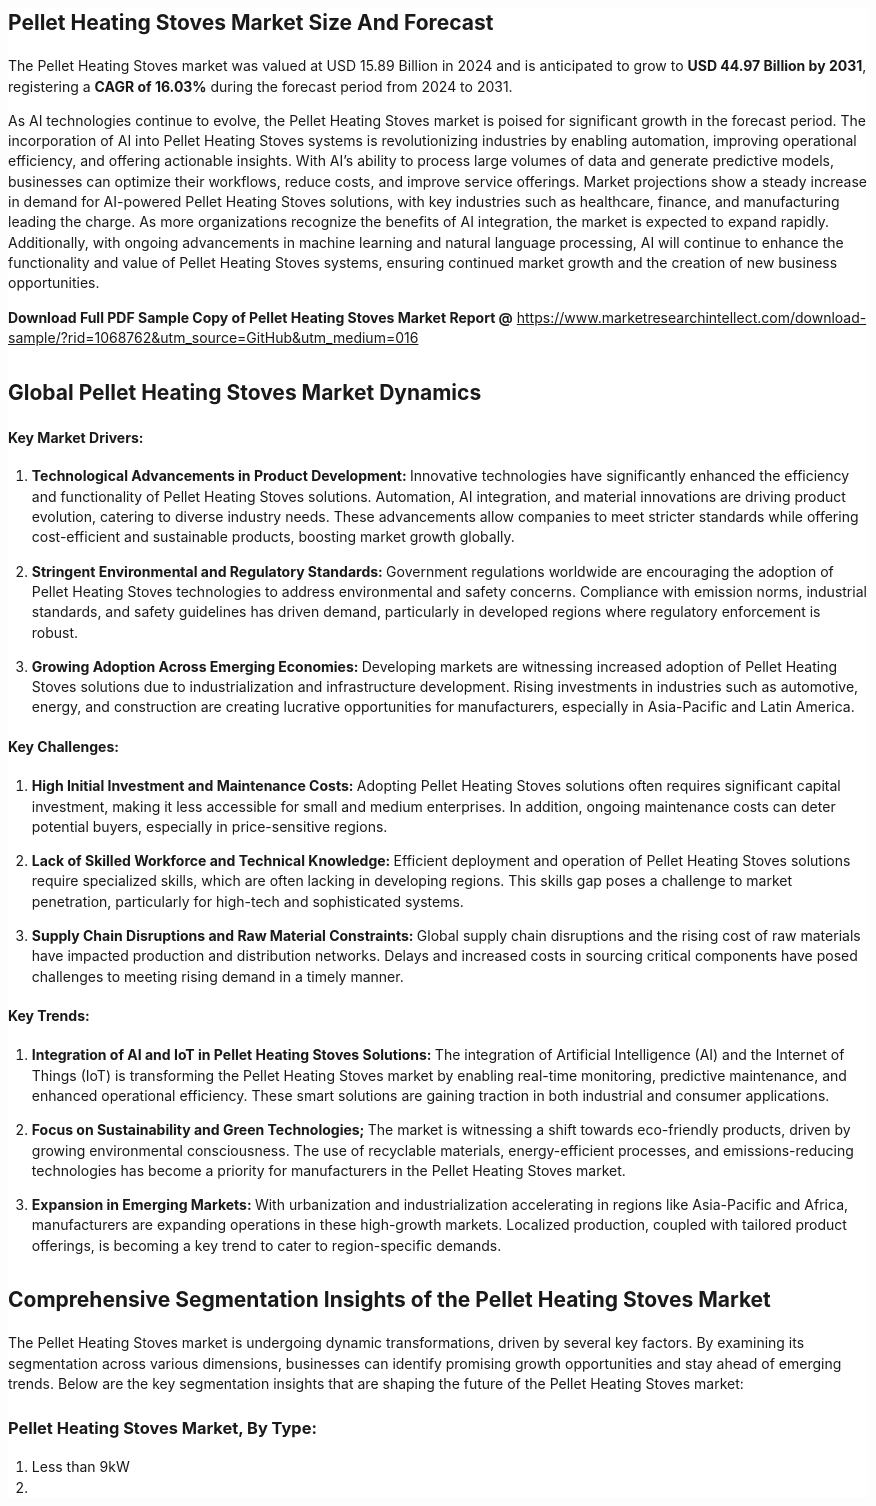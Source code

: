 <h2>Pellet Heating Stoves Market Size And Forecast</h2><p>The Pellet Heating Stoves market was valued at USD 15.89 Billion in 2024 and is anticipated to grow to <strong>USD 44.97 Billion by 2031</strong>, registering a <strong>CAGR of 16.03%</strong> during the forecast period from 2024 to 2031.</p><p>As AI technologies continue to evolve, the Pellet Heating Stoves market is poised for significant growth in the forecast period. The incorporation of AI into Pellet Heating Stoves systems is revolutionizing industries by enabling automation, improving operational efficiency, and offering actionable insights. With AI’s ability to process large volumes of data and generate predictive models, businesses can optimize their workflows, reduce costs, and improve service offerings. Market projections show a steady increase in demand for AI-powered Pellet Heating Stoves solutions, with key industries such as healthcare, finance, and manufacturing leading the charge. As more organizations recognize the benefits of AI integration, the market is expected to expand rapidly. Additionally, with ongoing advancements in machine learning and natural language processing, AI will continue to enhance the functionality and value of Pellet Heating Stoves systems, ensuring continued market growth and the creation of new business opportunities.</p><p><strong>Download Full PDF Sample Copy of Pellet Heating Stoves Market Report @</strong>&nbsp;<a href="https://www.marketresearchintellect.com/download-sample/?rid=1068762&amp;utm_source=GitHub&amp;utm_medium=016">https://www.marketresearchintellect.com/download-sample/?rid=1068762&amp;utm_source=GitHub&amp;utm_medium=016</a></p><h2>Global Pellet Heating Stoves Market Dynamics</h2><h4><strong>Key Market Drivers:</strong></h4><ol><li><p><strong>Technological Advancements in Product Development:&nbsp;</strong>Innovative technologies have significantly enhanced the efficiency and functionality of Pellet Heating Stoves solutions. Automation, AI integration, and material innovations are driving product evolution, catering to diverse industry needs. These advancements allow companies to meet stricter standards while offering cost-efficient and sustainable products, boosting market growth globally.</p></li><li><p><strong>Stringent Environmental and Regulatory Standards:&nbsp;</strong>Government regulations worldwide are encouraging the adoption of Pellet Heating Stoves technologies to address environmental and safety concerns. Compliance with emission norms, industrial standards, and safety guidelines has driven demand, particularly in developed regions where regulatory enforcement is robust.</p></li><li><p><strong>Growing Adoption Across Emerging Economies:&nbsp;</strong>Developing markets are witnessing increased adoption of Pellet Heating Stoves solutions due to industrialization and infrastructure development. Rising investments in industries such as automotive, energy, and construction are creating lucrative opportunities for manufacturers, especially in Asia-Pacific and Latin America.</p></li></ol><h4><strong>Key Challenges:</strong></h4><ol><li><p><strong>High Initial Investment and Maintenance Costs:&nbsp;</strong>Adopting Pellet Heating Stoves solutions often requires significant capital investment, making it less accessible for small and medium enterprises. In addition, ongoing maintenance costs can deter potential buyers, especially in price-sensitive regions.</p></li><li><p><strong>Lack of Skilled Workforce and Technical Knowledge:&nbsp;</strong>Efficient deployment and operation of Pellet Heating Stoves solutions require specialized skills, which are often lacking in developing regions. This skills gap poses a challenge to market penetration, particularly for high-tech and sophisticated systems.</p></li><li><p><strong>Supply Chain Disruptions and Raw Material Constraints:&nbsp;</strong>Global supply chain disruptions and the rising cost of raw materials have impacted production and distribution networks. Delays and increased costs in sourcing critical components have posed challenges to meeting rising demand in a timely manner.</p></li></ol><h4><strong>Key Trends:</strong></h4><ol><li><p><strong>Integration of AI and IoT in Pellet Heating Stoves Solutions:&nbsp;</strong>The integration of Artificial Intelligence (AI) and the Internet of Things (IoT) is transforming the Pellet Heating Stoves market by enabling real-time monitoring, predictive maintenance, and enhanced operational efficiency. These smart solutions are gaining traction in both industrial and consumer applications.</p></li><li><p><strong>Focus on Sustainability and Green Technologies;&nbsp;</strong>The market is witnessing a shift towards eco-friendly products, driven by growing environmental consciousness. The use of recyclable materials, energy-efficient processes, and emissions-reducing technologies has become a priority for manufacturers in the Pellet Heating Stoves market.</p></li><li><p><strong>Expansion in Emerging Markets:&nbsp;</strong>With urbanization and industrialization accelerating in regions like Asia-Pacific and Africa, manufacturers are expanding operations in these high-growth markets. Localized production, coupled with tailored product offerings, is becoming a key trend to cater to region-specific demands.</p></li></ol><div class="article-main__content" data-test-id="publishing-text-block"><h2>Comprehensive Segmentation Insights of the Pellet Heating Stoves Market</h2><p>The Pellet Heating Stoves market is undergoing dynamic transformations, driven by several key factors. By examining its segmentation across various dimensions, businesses can identify promising growth opportunities and stay ahead of emerging trends. Below are the key segmentation insights that are shaping the future of the Pellet Heating Stoves market:</p><h3><strong>Pellet Heating Stoves Market, By Type:<br /></strong></h3><ol><li>Less than 9kW<li>